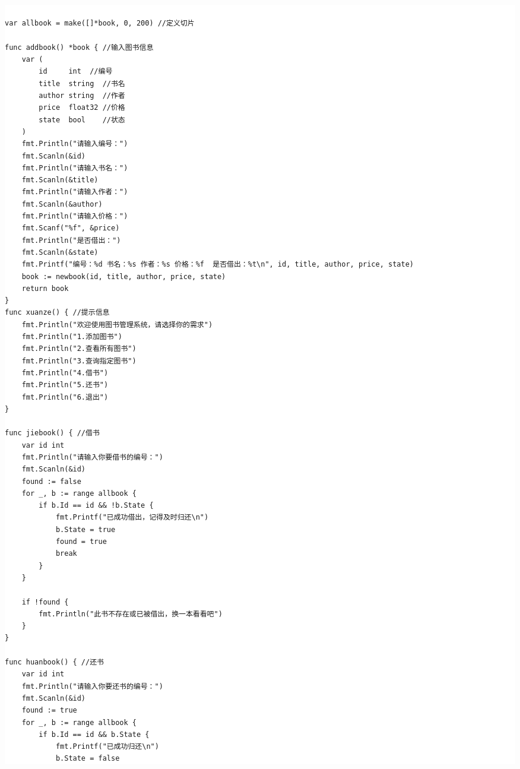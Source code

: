 ```golang

var allbook = make([]*book, 0, 200) //定义切片

func addbook() *book { //输入图书信息
	var (
		id     int  //编号
		title  string  //书名
		author string  //作者
		price  float32 //价格
		state  bool    //状态
	)
	fmt.Println("请输入编号：")
	fmt.Scanln(&id)
	fmt.Println("请输入书名：")
	fmt.Scanln(&title)
	fmt.Println("请输入作者：")
	fmt.Scanln(&author)
	fmt.Println("请输入价格：")
	fmt.Scanf("%f", &price)
	fmt.Println("是否借出：")
	fmt.Scanln(&state)
	fmt.Printf("编号：%d 书名：%s 作者：%s 价格：%f  是否借出：%t\n", id, title, author, price, state)
	book := newbook(id, title, author, price, state)
	return book
}
func xuanze() { //提示信息
	fmt.Println("欢迎使用图书管理系统，请选择你的需求")
	fmt.Println("1.添加图书")
	fmt.Println("2.查看所有图书")
	fmt.Println("3.查询指定图书")
	fmt.Println("4.借书")
	fmt.Println("5.还书")
	fmt.Println("6.退出")
}

func jiebook() { //借书
	var id int
	fmt.Println("请输入你要借书的编号：")
	fmt.Scanln(&id)
	found := false
	for _, b := range allbook {
		if b.Id == id && !b.State {
			fmt.Printf("已成功借出，记得及时归还\n")
			b.State = true
			found = true
			break
		}
	}

	if !found {
		fmt.Println("此书不存在或已被借出，换一本看看吧")
	}
}

func huanbook() { //还书
	var id int
	fmt.Println("请输入你要还书的编号：")
	fmt.Scanln(&id)
	found := true
	for _, b := range allbook {
		if b.Id == id && b.State {
			fmt.Printf("已成功归还\n")
			b.State = false
```
